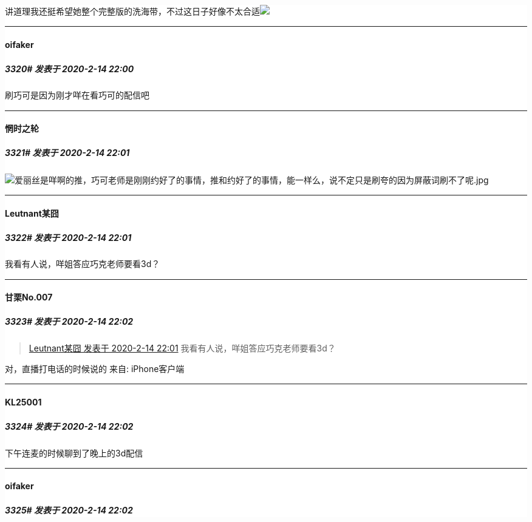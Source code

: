 讲道理我还挺希望她整个完整版的洗海带，不过这日子好像不太合适<img src="https://static.saraba1st.com/image/smiley/face2017/037.png" referrerpolicy="no-referrer">


-----

####  oifaker  
##### 3320#       发表于 2020-2-14 22:00


刷巧可是因为刚才咩在看巧可的配信吧


-----

####  惘时之轮  
##### 3321#       发表于 2020-2-14 22:01


<img src="https://static.saraba1st.com/image/smiley/face2017/066.png" referrerpolicy="no-referrer">爱丽丝是咩啊的推，巧可老师是刚刚约好了的事情，推和约好了的事情，能一样么，说不定只是刷夸的因为屏蔽词刷不了呢.jpg


-----

####  Leutnant某囧  
##### 3322#       发表于 2020-2-14 22:01


我看有人说，咩姐答应巧克老师要看3d？


-----

####  甘栗No.007  
##### 3323#       发表于 2020-2-14 22:02


<blockquote><a href="httphttps://bbs.saraba1st.com/2b/forum.php?mod=redirect&amp;goto=findpost&amp;pid=46419468&amp;ptid=1912063" target="_blank"> Leutnant某囧 发表于 2020-2-14 22:01</a> 我看有人说，咩姐答应巧克老师要看3d？ </blockquote>
对，直播打电话的时候说的
来自: iPhone客户端


-----

####  KL25001  
##### 3324#       发表于 2020-2-14 22:02


下午连麦的时候聊到了晚上的3d配信


-----

####  oifaker  
##### 3325#       发表于 2020-2-14 22:02

